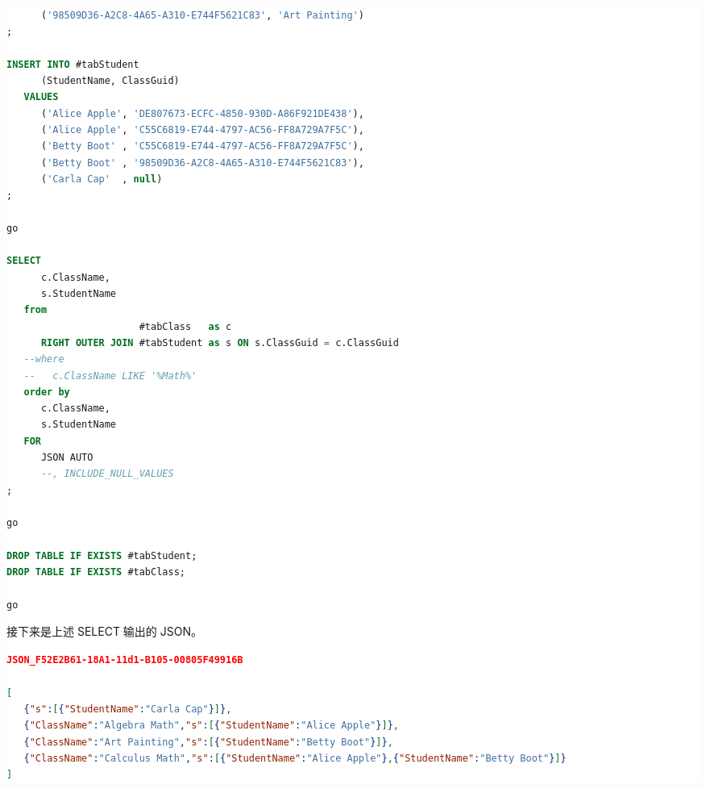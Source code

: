 ```sql
      ('98509D36-A2C8-4A65-A310-E744F5621C83', 'Art Painting')
;

INSERT INTO #tabStudent
      (StudentName, ClassGuid)
   VALUES
      ('Alice Apple', 'DE807673-ECFC-4850-930D-A86F921DE438'),
      ('Alice Apple', 'C55C6819-E744-4797-AC56-FF8A729A7F5C'),
      ('Betty Boot' , 'C55C6819-E744-4797-AC56-FF8A729A7F5C'),
      ('Betty Boot' , '98509D36-A2C8-4A65-A310-E744F5621C83'),
      ('Carla Cap'  , null)
;

go

SELECT
      c.ClassName,
      s.StudentName
   from
                       #tabClass   as c
      RIGHT OUTER JOIN #tabStudent as s ON s.ClassGuid = c.ClassGuid
   --where
   --   c.ClassName LIKE '%Math%'
   order by
      c.ClassName,
      s.StudentName
   FOR
      JSON AUTO
      --, INCLUDE_NULL_VALUES
;

go

DROP TABLE IF EXISTS #tabStudent;
DROP TABLE IF EXISTS #tabClass;

go
```

接下来是上述 SELECT 输出的 JSON。

```json
JSON_F52E2B61-18A1-11d1-B105-00805F49916B

[
   {"s":[{"StudentName":"Carla Cap"}]},
   {"ClassName":"Algebra Math","s":[{"StudentName":"Alice Apple"}]},
   {"ClassName":"Art Painting","s":[{"StudentName":"Betty Boot"}]},
   {"ClassName":"Calculus Math","s":[{"StudentName":"Alice Apple"},{"StudentName":"Betty Boot"}]}
]
```
